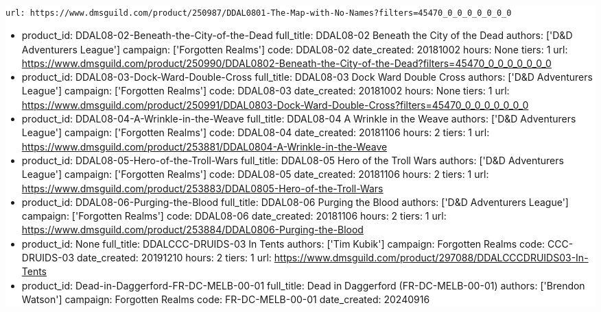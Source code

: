     url: https://www.dmsguild.com/product/250987/DDAL0801-The-Map-with-No-Names?filters=45470_0_0_0_0_0_0_0
  - product_id: DDAL08-02-Beneath-the-City-of-the-Dead
    full_title: DDAL08-02 Beneath the City of the Dead
    authors: ['D&D Adventurers League']
    campaign: ['Forgotten Realms']
    code: DDAL08-02
    date_created: 20181002
    hours: None
    tiers: 1
    url: https://www.dmsguild.com/product/250990/DDAL0802-Beneath-the-City-of-the-Dead?filters=45470_0_0_0_0_0_0_0
  - product_id: DDAL08-03-Dock-Ward-Double-Cross
    full_title: DDAL08-03 Dock Ward Double Cross
    authors: ['D&D Adventurers League']
    campaign: ['Forgotten Realms']
    code: DDAL08-03
    date_created: 20181002
    hours: None
    tiers: 1
    url: https://www.dmsguild.com/product/250991/DDAL0803-Dock-Ward-Double-Cross?filters=45470_0_0_0_0_0_0_0
  - product_id: DDAL08-04-A-Wrinkle-in-the-Weave
    full_title: DDAL08-04 A Wrinkle in the Weave
    authors: ['D&D Adventurers League']
    campaign: ['Forgotten Realms']
    code: DDAL08-04
    date_created: 20181106
    hours: 2
    tiers: 1
    url: https://www.dmsguild.com/product/253881/DDAL0804-A-Wrinkle-in-the-Weave
  - product_id: DDAL08-05-Hero-of-the-Troll-Wars
    full_title: DDAL08-05 Hero of the Troll Wars
    authors: ['D&D Adventurers League']
    campaign: ['Forgotten Realms']
    code: DDAL08-05
    date_created: 20181106
    hours: 2
    tiers: 1
    url: https://www.dmsguild.com/product/253883/DDAL0805-Hero-of-the-Troll-Wars
  - product_id: DDAL08-06-Purging-the-Blood
    full_title: DDAL08-06 Purging the Blood
    authors: ['D&D Adventurers League']
    campaign: ['Forgotten Realms']
    code: DDAL08-06
    date_created: 20181106
    hours: 2
    tiers: 1
    url: https://www.dmsguild.com/product/253884/DDAL0806-Purging-the-Blood
  - product_id: None
    full_title: DDALCCC-DRUIDS-03 In Tents
    authors: ['Tim Kubik']
    campaign: Forgotten Realms
    code: CCC-DRUIDS-03
    date_created: 20191210
    hours: 2
    tiers: 1
    url: https://www.dmsguild.com/product/297088/DDALCCCDRUIDS03-In-Tents
  - product_id: Dead-in-Daggerford-FR-DC-MELB-00-01
    full_title: Dead in Daggerford (FR-DC-MELB-00-01)
    authors: ['Brendon Watson']
    campaign: Forgotten Realms
    code: FR-DC-MELB-00-01
    date_created: 20240916